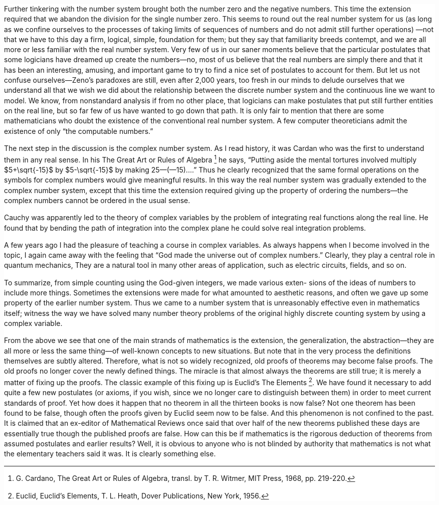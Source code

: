 Further tinkering with the number system brought both the number zero and the negative numbers. This time the extension required that we abandon the division for the single number zero. This seems to round out the real number system for us (as long as we confine ourselves to the processes of taking limits of sequences of numbers and do not admit still further operations) —not that we have to this day a firm, logical, simple, foundation for them; but they say that familiarity breeds contempt, and we are all more or less familiar with the real number system. Very few of us in our saner moments believe that the particular postulates that some logicians have dreamed up create the numbers—no, most of us believe that the real numbers are simply there and that it has been an interesting, amusing, and important game to try to find a nice set of postulates to account for them. But let us not confuse ourselves—Zeno’s paradoxes are still, even after 2,000 years, too fresh in our minds to
delude ourselves that we understand all that we wish we did about the relationship between the discrete number system and the continuous line we want to model. We know, from nonstandard analysis if from no other place, that logicians can make postulates that put still further entities on the real line, but so far few of us have wanted to go down that path. It is only fair to mention that there are some mathematicians who doubt the existence of the conventional real number system. A few computer theoreticians admit the existence of only “the computable numbers.”

The next step in the discussion is the complex number system. As I read history, it was Cardan who was the first to understand them in any real sense. In his The Great Art or Rules of Algebra [^5] he says, “Putting aside the mental tortures involved multiply $5+\sqrt{-15}$ by $5-\sqrt{-15}$ by making 25—(—15)....” Thus he clearly recognized that the same formal operations on the symbols for complex numbers would give meaningful results. In this way the real number system was gradually extended to the complex number system, except that this time the extension required giving up the property of ordering the numbers—the complex numbers cannot be ordered in the usual sense.

Cauchy was apparently led to the theory of complex variables by the problem of integrating real functions along the real line. He found that by bending the path of integration into the complex plane he could solve real integration problems.

A few years ago I had the pleasure of teaching a course in complex variables. As always happens when I become involved in the topic, I again came away with the feeling that “God made the universe out of complex numbers.” Clearly, they play a central role in quantum mechanics, They are a natural tool in many other areas of application, such as electric circuits, fields, and so on.

To summarize, from simple counting using the God-given integers, we made various exten- sions of the ideas of numbers to include more things. Sometimes the extensions were made for what amounted to aesthetic reasons, and often we gave up some property of the earlier number system. Thus we came to a number system that is unreasonably effective even in mathematics itself; witness the way we have solved many number theory problems of the original highly discrete counting system by using a complex variable.

From the above we see that one of the main strands of mathematics is the extension, the generalization, the abstraction—they are all more or less the same thing—of well-known concepts to new situations. But note that in the very process the definitions themselves are subtly altered. Therefore, what is not so widely recognized, old proofs of theorems may become false proofs. The old proofs no longer cover the newly defined things. The miracle is that almost always the theorems are still true; it is merely a matter of fixing up the proofs. The classic example of this fixing up is Euclid’s The Elements [^4]. We have found it necessary to add quite a few new postulates (or axioms, if you wish, since we no longer care to distinguish between them) in order to meet current standards of proof. Yet how does it happen that no theorem in all the thirteen books is now false? Not one theorem has been found to be false, though often the proofs given by Euclid seem now to be false. And this phenomenon is not confined to the past. It is claimed that an ex-editor of Mathematical Reviews once said that over half of the new theorems published these days are essentially true though the published proofs are false. How can this be if mathematics is the rigorous deduction of theorems from assumed postulates and earlier results? Well, it is obvious to anyone who is not blinded by authority that mathematics is not what the elementary teachers said it was. It is clearly something else.


[^1]: E. P. Wigner, The unreasonable effectiveness of mathematics in the natural sciences, Comm. Pure Appl Math., 13 (Feb. 1960)                                 
[^2]: R. Courant and H. Robbins, What Is Mathematics? Oxford University Press, 1941.
[^3]: L. Kronecker, Item 1634, in On Mathematics and Mathematicians, by R. E. Moritz.
[^4]: Euclid, Euclid’s Elements, T. L. Heath, Dover Publications, New York, 1956.
[^5]: G. Cardano, The Great Art or Rules of Algebra, transl. by T. R. Witmer, MIT Press, 1968, pp. 219-220.
[^6]: Imre Lakatos, Proofs and Refutations, Cambridge University Press, 1976, p. 33.
[^7]: G. Polya, Mathematical Methods in Science, MAA, 1963, pp. 83-85.
[^8]: R. W. Hamming, Digital Filters, Prentice-Hall, Englewood Cliffs, N.J., 1977.
[^9]: G. Holton, Thematic Origins of Scientific Thought, Kepler to Einstein, Harvard University Press, 1973.
[^10]: R. W. Hamming, Coding and Information Theory, Prentice-Hall, Englewood 
[^11]: H. Mohr, Structure and Significance of Science, Springer-Verlag, 1977.